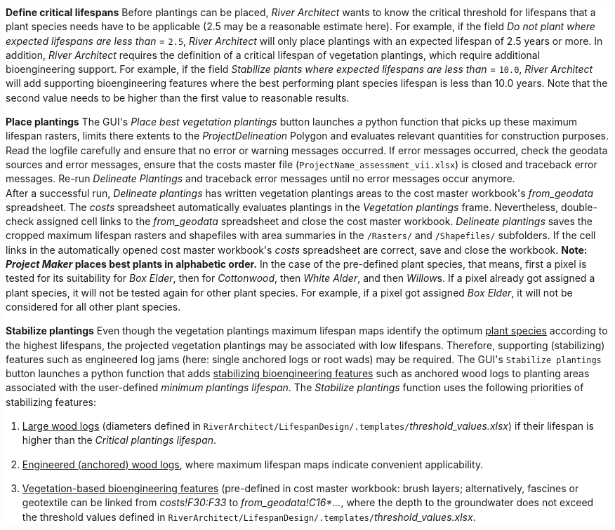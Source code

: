 **Define critical lifespans**<a name="pmactm"></a>
Before plantings can be placed, *River Architect* wants to know the critical threshold for lifespans that a plant species needs have to be applicable (2.5 may be a reasonable estimate here). For example, if the field *Do not plant where expected lifespans are less than* = `2.5`, *River Architect* will only place plantings with an expected lifespan of 2.5 years or more.
In addition, *River Architect* requires the definition of a critical lifespan of vegetation plantings, which require additional bioengineering support. For example, if the field *Stabilize plants where expected lifespans are less than* = `10.0`, *River Architect* will add supporting bioengineering features where the best performing plant species lifespan is less than 10.0 years.
Note that the second value needs to be higher than the first value to reasonable results.

**Place plantings**
The GUI's *Place best vegetation plantings* button launches a python function that picks up these maximum lifespan rasters, limits there extents to the *ProjectDelineation* Polygon and evaluates relevant quantities for construction purposes. Read the logfile carefully and ensure that no error or warning messages occurred. If error messages occurred, check the geodata sources and error messages, ensure that the costs master file (`ProjectName_assessment_vii.xlsx`) is closed and traceback error messages. Re-run *Delineate Plantings* and traceback error messages until no error messages occur anymore.<br/>
After a successful run, *Delineate plantings* has written vegetation plantings areas to the cost master workbook's *from\_geodata* spreadsheet. The *costs* spreadsheet automatically evaluates plantings in the *Vegetation plantings* frame. Nevertheless, double-check assigned cell links to the *from\_geodata* spreadsheet and close the cost master workbook. *Delineate plantings* saves the cropped maximum lifespan rasters and shapefiles with area summaries in the `/Rasters/` and `/Shapefiles/` subfolders. If the cell links in the automatically opened cost master workbook's *costs* spreadsheet are correct, save and close the workbook.
**Note: *Project Maker* places best plants in alphabetic order.** In the case of the pre-defined plant species, that means, first a pixel is tested for its suitability for *Box Elder*, then for *Cottonwood*, then *White Alder*, and then *Willow*s. If a pixel already got assigned a plant species, it will not be tested again for other plant species. For example, if a pixel got assigned *Box Elder*, it will not be considered for all other plant species.

**Stabilize plantings<a name="pmbio1"></a>**
Even though the vegetation plantings maximum lifespan maps identify the optimum [plant species](River-design-features#plants) according to the highest lifespans, the projected vegetation plantings may be associated with low lifespans. Therefore, supporting (stabilizing) features such as engineered log jams (here: single anchored logs or root wads) may be required. The GUI's `Stabilize plantings` button launches a python function that adds [stabilizing bioengineering features](River-design-features#bioeng) such as anchored wood logs to planting areas associated with the user-defined *minimum plantings lifespan*. The *Stabilize plantings* function uses the following priorities of stabilizing features:

1.  [Large wood logs](River-design-features#elj) (diameters defined in `RiverArchitect/LifespanDesign/.templates/`*threshold\_values.xlsx*) if their lifespan is higher than the *Critical  plantings lifespan*.

2.  [Engineered (anchored) wood logs](River-design-features#elj), where maximum lifespan maps indicate convenient applicability.

3.  [Vegetation-based bioengineering features](River-design-features#bioeng) (pre-defined in cost master workbook: brush layers; alternatively, fascines or geotextile can be linked from *costs!F30:F33* to *from\_geodata!C16\*...*, where the depth to the groundwater does not exceed the threshold values defined in `RiverArchitect/LifespanDesign/.templates/`*threshold\_values.xlsx*.
